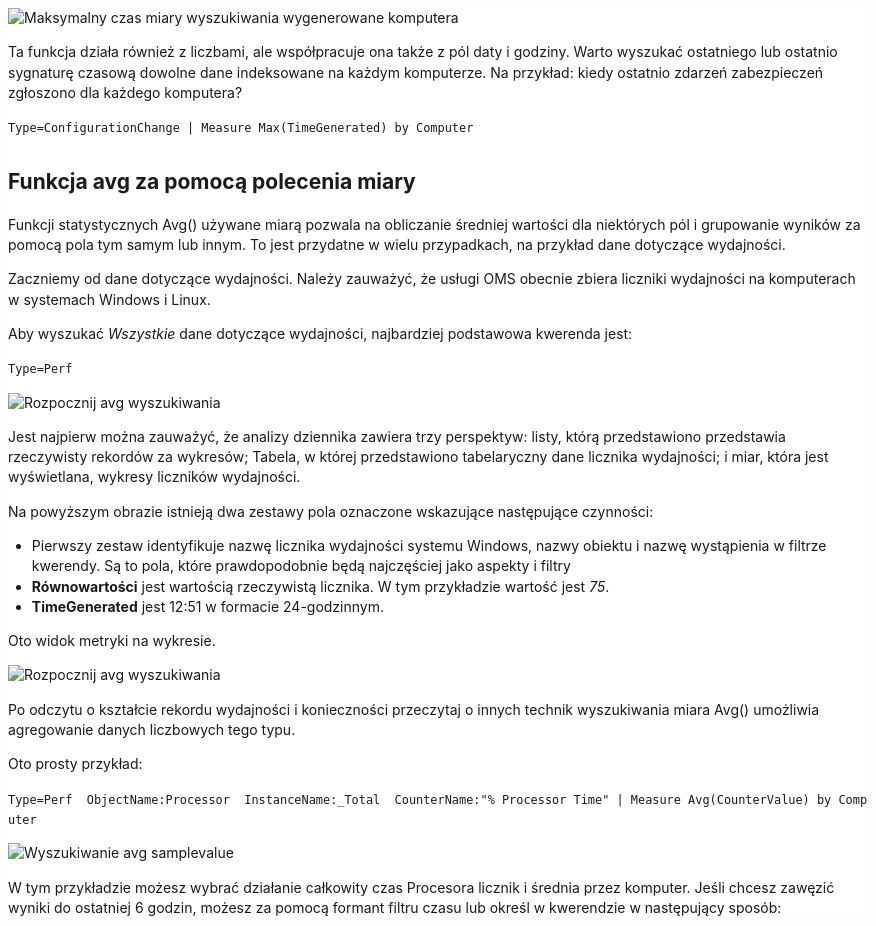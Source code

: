 ![Maksymalny czas miary wyszukiwania wygenerowane komputera](./media/log-analytics-log-searches/oms-search-measure-max03.png)

Ta funkcja działa również z liczbami, ale współpracuje ona także z pól daty i godziny. Warto wyszukać ostatniego lub ostatnio sygnaturę czasową dowolne dane indeksowane na każdym komputerze. Na przykład: kiedy ostatnio zdarzeń zabezpieczeń zgłoszono dla każdego komputera?

```
Type=ConfigurationChange | Measure Max(TimeGenerated) by Computer
```

## <a name="use-the-avg-function-with-the-measure-command"></a>Funkcja avg za pomocą polecenia miary

Funkcji statystycznych Avg() używane miarą pozwala na obliczanie średniej wartości dla niektórych pól i grupowanie wyników za pomocą pola tym samym lub innym. To jest przydatne w wielu przypadkach, na przykład dane dotyczące wydajności.

Zaczniemy od dane dotyczące wydajności. Należy zauważyć, że usługi OMS obecnie zbiera liczniki wydajności na komputerach w systemach Windows i Linux.

Aby wyszukać *Wszystkie* dane dotyczące wydajności, najbardziej podstawowa kwerenda jest:

```
Type=Perf
```

![Rozpocznij avg wyszukiwania](./media/log-analytics-log-searches/oms-search-avg01.png)

Jest najpierw można zauważyć, że analizy dziennika zawiera trzy perspektyw: listy, którą przedstawiono przedstawia rzeczywisty rekordów za wykresów; Tabela, w której przedstawiono tabelaryczny dane licznika wydajności; i miar, która jest wyświetlana, wykresy liczników wydajności.

Na powyższym obrazie istnieją dwa zestawy pola oznaczone wskazujące następujące czynności:

- Pierwszy zestaw identyfikuje nazwę licznika wydajności systemu Windows, nazwy obiektu i nazwę wystąpienia w filtrze kwerendy. Są to pola, które prawdopodobnie będą najczęściej jako aspekty i filtry
- **Równowartości** jest wartością rzeczywistą licznika. W tym przykładzie wartość jest *75*.
- **TimeGenerated** jest 12:51 w formacie 24-godzinnym.

Oto widok metryki na wykresie.

![Rozpocznij avg wyszukiwania](./media/log-analytics-log-searches/oms-search-avg02.png)

Po odczytu o kształcie rekordu wydajności i konieczności przeczytaj o innych technik wyszukiwania miara Avg() umożliwia agregowanie danych liczbowych tego typu.

Oto prosty przykład:

```
Type=Perf  ObjectName:Processor  InstanceName:_Total  CounterName:"% Processor Time" | Measure Avg(CounterValue) by Computer
```

![Wyszukiwanie avg samplevalue](./media/log-analytics-log-searches/oms-search-avg03.png)

W tym przykładzie możesz wybrać działanie całkowity czas Procesora licznik i średnia przez komputer. Jeśli chcesz zawęzić wyniki do ostatniej 6 godzin, możesz za pomocą formant filtru czasu lub określ w kwerendzie w następujący sposób:
